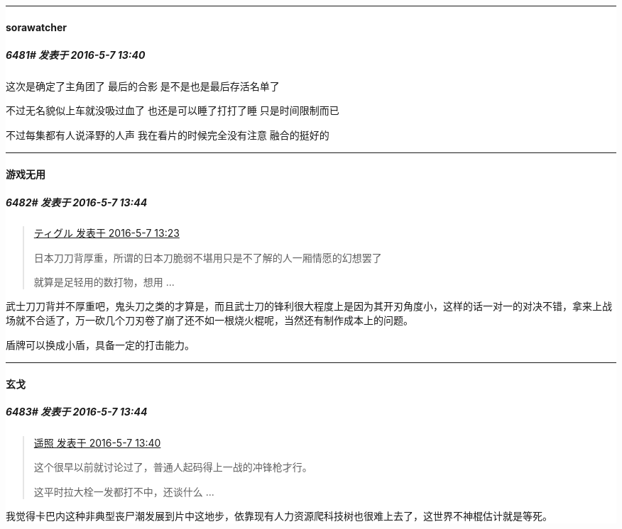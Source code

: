


-----

####  sorawatcher  
##### 6481#       发表于 2016-5-7 13:40




这次是确定了主角团了 最后的合影 是不是也是最后存活名单了

不过无名貌似上车就没吸过血了 也还是可以睡了打打了睡 只是时间限制而已

不过每集都有人说泽野的人声 我在看片的时候完全没有注意 融合的挺好的  







-----

####  游戏无用  
##### 6482#       发表于 2016-5-7 13:44



<blockquote><a href="httphttps://bbs.saraba1st.com/2b/forum.php?mod=redirect&amp;goto=findpost&amp;pid=32361065&amp;ptid=1180903" target="_blank">ティグル 发表于 2016-5-7 13:23</a>

日本刀刀背厚重，所谓的日本刀脆弱不堪用只是不了解的人一厢情愿的幻想罢了

就算是足轻用的数打物，想用 ...</blockquote>
武士刀刀背并不厚重吧，鬼头刀之类的才算是，而且武士刀的锋利很大程度上是因为其开刃角度小，这样的话一对一的对决不错，拿来上战场就不合适了，万一砍几个刀刃卷了崩了还不如一根烧火棍呢，当然还有制作成本上的问题。


盾牌可以换成小盾，具备一定的打击能力。







-----

####  玄戈  
##### 6483#       发表于 2016-5-7 13:44



<blockquote><a href="httphttps://bbs.saraba1st.com/2b/forum.php?mod=redirect&amp;goto=findpost&amp;pid=32361173&amp;ptid=1180903" target="_blank">遥照 发表于 2016-5-7 13:40</a>

这个很早以前就讨论过了，普通人起码得上一战的冲锋枪才行。

这平时拉大栓一发都打不中，还谈什么 ...</blockquote>
我觉得卡巴内这种非典型丧尸潮发展到片中这地步，依靠现有人力资源爬科技树也很难上去了，这世界不神棍估计就是等死。





